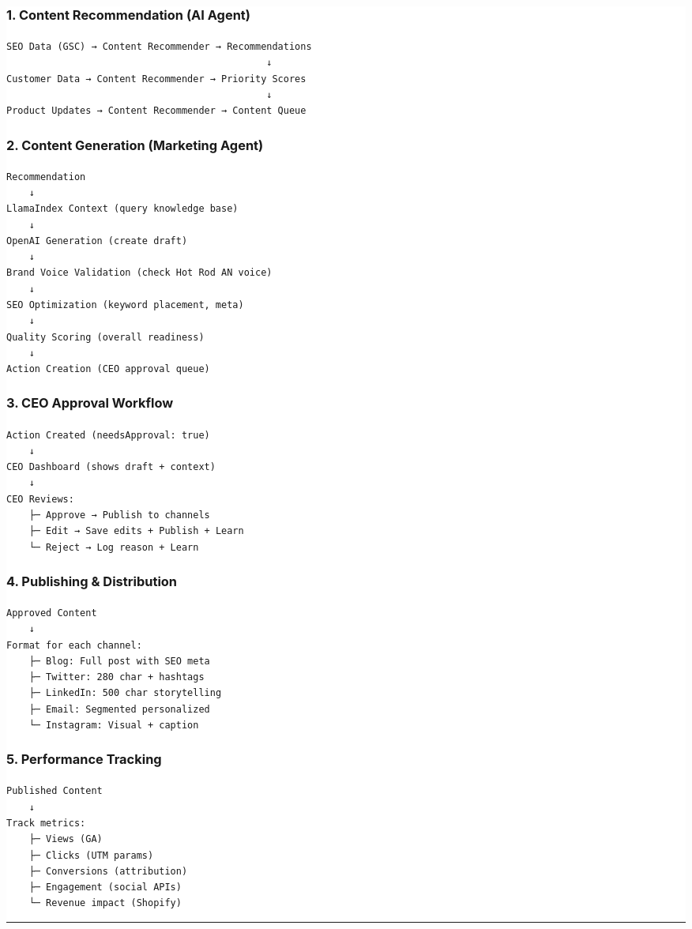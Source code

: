 ### 1. Content Recommendation (AI Agent)
```
SEO Data (GSC) → Content Recommender → Recommendations
                                              ↓
Customer Data → Content Recommender → Priority Scores
                                              ↓
Product Updates → Content Recommender → Content Queue
```

### 2. Content Generation (Marketing Agent)
```
Recommendation
    ↓
LlamaIndex Context (query knowledge base)
    ↓
OpenAI Generation (create draft)
    ↓
Brand Voice Validation (check Hot Rod AN voice)
    ↓
SEO Optimization (keyword placement, meta)
    ↓
Quality Scoring (overall readiness)
    ↓
Action Creation (CEO approval queue)
```

### 3. CEO Approval Workflow
```
Action Created (needsApproval: true)
    ↓
CEO Dashboard (shows draft + context)
    ↓
CEO Reviews:
    ├─ Approve → Publish to channels
    ├─ Edit → Save edits + Publish + Learn
    └─ Reject → Log reason + Learn
```

### 4. Publishing & Distribution
```
Approved Content
    ↓
Format for each channel:
    ├─ Blog: Full post with SEO meta
    ├─ Twitter: 280 char + hashtags
    ├─ LinkedIn: 500 char storytelling
    ├─ Email: Segmented personalized
    └─ Instagram: Visual + caption
```

### 5. Performance Tracking
```
Published Content
    ↓
Track metrics:
    ├─ Views (GA)
    ├─ Clicks (UTM params)
    ├─ Conversions (attribution)
    ├─ Engagement (social APIs)
    └─ Revenue impact (Shopify)
```

---